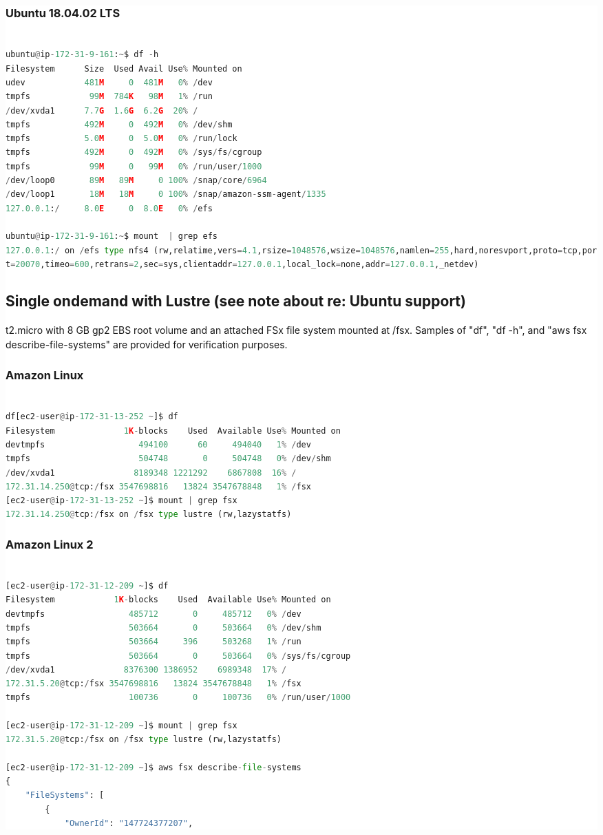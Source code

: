 ### Ubuntu 18.04.02 LTS
```./make-instance.py -N dev02 -O rmarable -E rodney.marable@gmail.com -A us-east-1b --base_os=ubuntu1804 --enable_efs=true --efs_encryption=true

ubuntu@ip-172-31-9-161:~$ df -h
Filesystem      Size  Used Avail Use% Mounted on
udev            481M     0  481M   0% /dev
tmpfs            99M  784K   98M   1% /run
/dev/xvda1      7.7G  1.6G  6.2G  20% /
tmpfs           492M     0  492M   0% /dev/shm
tmpfs           5.0M     0  5.0M   0% /run/lock
tmpfs           492M     0  492M   0% /sys/fs/cgroup
tmpfs            99M     0   99M   0% /run/user/1000
/dev/loop0       89M   89M     0 100% /snap/core/6964
/dev/loop1       18M   18M     0 100% /snap/amazon-ssm-agent/1335
127.0.0.1:/     8.0E     0  8.0E   0% /efs

ubuntu@ip-172-31-9-161:~$ mount  | grep efs
127.0.0.1:/ on /efs type nfs4 (rw,relatime,vers=4.1,rsize=1048576,wsize=1048576,namlen=255,hard,noresvport,proto=tcp,port=20070,timeo=600,retrans=2,sec=sys,clientaddr=127.0.0.1,local_lock=none,addr=127.0.0.1,_netdev)
```

## Single ondemand with Lustre (see note about re: Ubuntu support)

t2.micro with 8 GB gp2 EBS root volume and an attached FSx file system mounted
at /fsx.  Samples of "df", "df -h", and "aws fsx describe-file-systems" are
provided for verification purposes.

### Amazon Linux
```./make-instance.py -N dev01 -O rmarable -E rodney.marable@gmail.com -A us-east-1b --base_os=alinux --enable_fsx=true

df[ec2-user@ip-172-31-13-252 ~]$ df
Filesystem              1K-blocks    Used  Available Use% Mounted on
devtmpfs                   494100      60     494040   1% /dev
tmpfs                      504748       0     504748   0% /dev/shm
/dev/xvda1                8189348 1221292    6867808  16% /
172.31.14.250@tcp:/fsx 3547698816   13824 3547678848   1% /fsx
[ec2-user@ip-172-31-13-252 ~]$ mount | grep fsx
172.31.14.250@tcp:/fsx on /fsx type lustre (rw,lazystatfs)
```

### Amazon Linux 2
```./make-instance.py -N dev04 -O rmarable -E rodney.marable@gmail.com -A us-east-1b --base_os=alinux2 --enable_fsx=true

[ec2-user@ip-172-31-12-209 ~]$ df
Filesystem            1K-blocks    Used  Available Use% Mounted on
devtmpfs                 485712       0     485712   0% /dev
tmpfs                    503664       0     503664   0% /dev/shm
tmpfs                    503664     396     503268   1% /run
tmpfs                    503664       0     503664   0% /sys/fs/cgroup
/dev/xvda1              8376300 1386952    6989348  17% /
172.31.5.20@tcp:/fsx 3547698816   13824 3547678848   1% /fsx
tmpfs                    100736       0     100736   0% /run/user/1000

[ec2-user@ip-172-31-12-209 ~]$ mount | grep fsx
172.31.5.20@tcp:/fsx on /fsx type lustre (rw,lazystatfs)

[ec2-user@ip-172-31-12-209 ~]$ aws fsx describe-file-systems
{
    "FileSystems": [
        {
            "OwnerId": "147724377207",
```